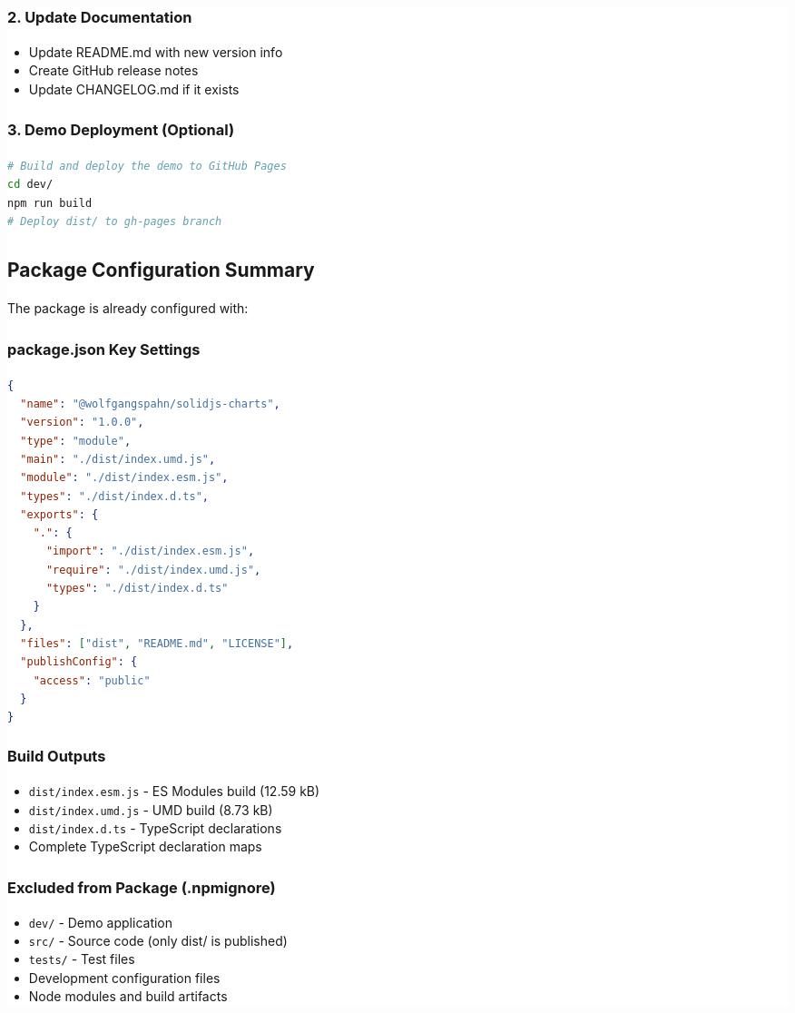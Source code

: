 ### 2. Update Documentation
- Update README.md with new version info
- Create GitHub release notes
- Update CHANGELOG.md if it exists

### 3. Demo Deployment (Optional)
```bash
# Build and deploy the demo to GitHub Pages
cd dev/
npm run build
# Deploy dist/ to gh-pages branch
```

## Package Configuration Summary

The package is already configured with:

### package.json Key Settings
```json
{
  "name": "@wolfgangspahn/solidjs-charts",
  "version": "1.0.0",
  "type": "module",
  "main": "./dist/index.umd.js",
  "module": "./dist/index.esm.js",
  "types": "./dist/index.d.ts",
  "exports": {
    ".": {
      "import": "./dist/index.esm.js",
      "require": "./dist/index.umd.js",
      "types": "./dist/index.d.ts"
    }
  },
  "files": ["dist", "README.md", "LICENSE"],
  "publishConfig": {
    "access": "public"
  }
}
```

### Build Outputs
- `dist/index.esm.js` - ES Modules build (12.59 kB)
- `dist/index.umd.js` - UMD build (8.73 kB)
- `dist/index.d.ts` - TypeScript declarations
- Complete TypeScript declaration maps

### Excluded from Package (.npmignore)
- `dev/` - Demo application
- `src/` - Source code (only dist/ is published)
- `tests/` - Test files
- Development configuration files
- Node modules and build artifacts
